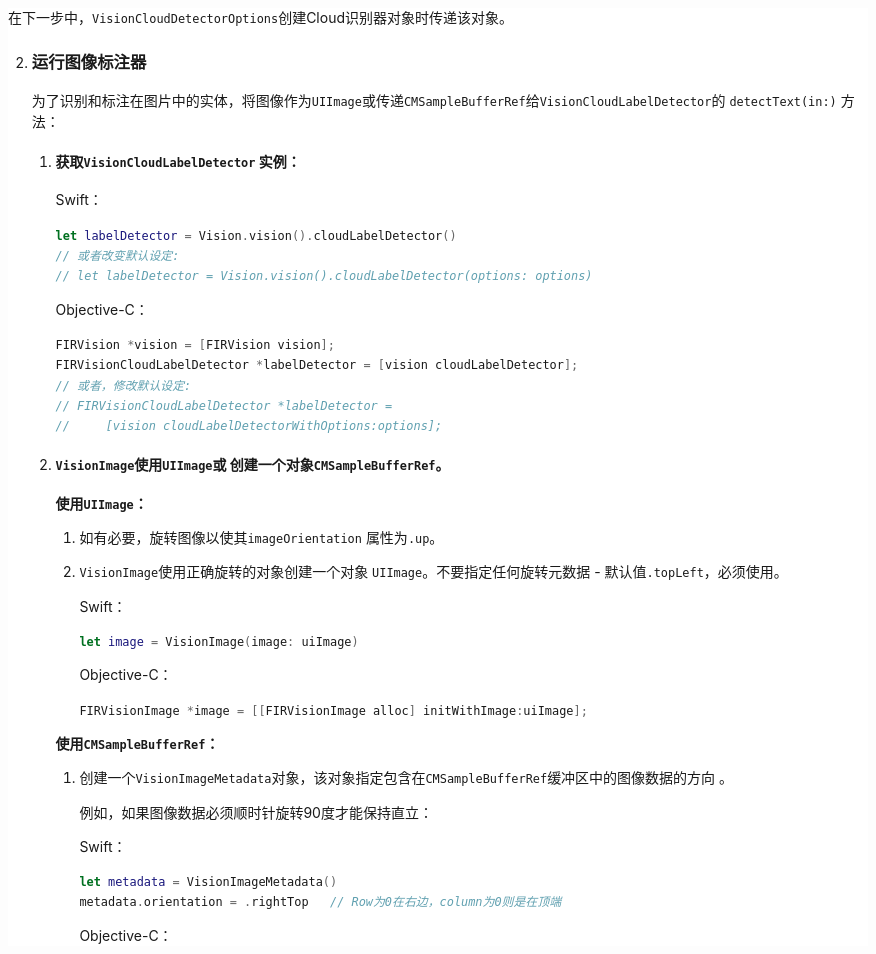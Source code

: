    在下一步中，`VisionCloudDetectorOptions`创建Cloud识别器对象时传递该对象。

2. ### 运行图像标注器

   为了识别和标注在图片中的实体，将图像作为`UIImage`或传递`CMSampleBufferRef`给`VisionCloudLabelDetector`的 `detectText(in:)` 方法： 

   1. #### 获取`VisionCloudLabelDetector` 实例：

      Swift：

      ```Swift
      let labelDetector = Vision.vision().cloudLabelDetector()
      // 或者改变默认设定:
      // let labelDetector = Vision.vision().cloudLabelDetector(options: options)
      ```

      Objective-C：

      ```objective-c
      FIRVision *vision = [FIRVision vision];
      FIRVisionCloudLabelDetector *labelDetector = [vision cloudLabelDetector];
      // 或者，修改默认设定:
      // FIRVisionCloudLabelDetector *labelDetector =
      //     [vision cloudLabelDetectorWithOptions:options];
      ```

   2. #### `VisionImage`使用`UIImage`或 创建一个对象`CMSampleBufferRef`。

      **使用`UIImage`：** 

      1. 如有必要，旋转图像以使其`imageOrientation` 属性为`.up`。

      2. `VisionImage`使用正确旋转的对象创建一个对象 `UIImage`。不要指定任何旋转元数据 - 默认值`.topLeft`，必须使用。

         Swift：

         ```swift
         let image = VisionImage(image: uiImage)
         ```

         Objective-C：

         ```objective-c
         FIRVisionImage *image = [[FIRVisionImage alloc] initWithImage:uiImage];
         ```

      **使用`CMSampleBufferRef`：** 

      1. 创建一个`VisionImageMetadata`对象，该对象指定包含在`CMSampleBufferRef`缓冲区中的图像数据的方向 。

         例如，如果图像数据必须顺时针旋转90度才能保持直立：

         Swift：

         ```swift
         let metadata = VisionImageMetadata()
         metadata.orientation = .rightTop   // Row为0在右边，column为0则是在顶端
         ```

         Objective-C：
